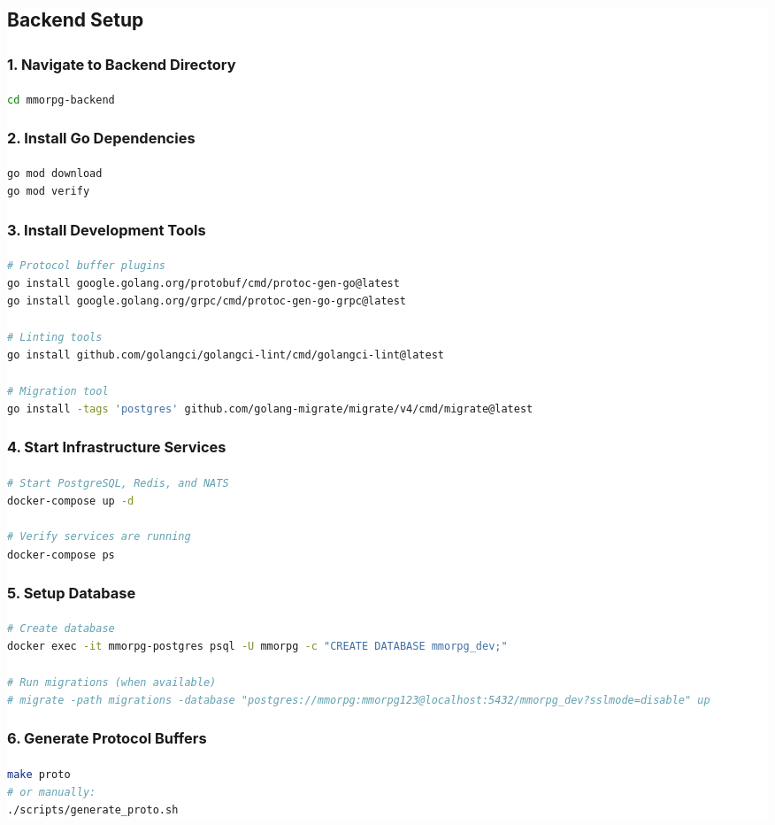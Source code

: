 ## Backend Setup

### 1. Navigate to Backend Directory
```bash
cd mmorpg-backend
```

### 2. Install Go Dependencies
```bash
go mod download
go mod verify
```

### 3. Install Development Tools
```bash
# Protocol buffer plugins
go install google.golang.org/protobuf/cmd/protoc-gen-go@latest
go install google.golang.org/grpc/cmd/protoc-gen-go-grpc@latest

# Linting tools
go install github.com/golangci/golangci-lint/cmd/golangci-lint@latest

# Migration tool
go install -tags 'postgres' github.com/golang-migrate/migrate/v4/cmd/migrate@latest
```

### 4. Start Infrastructure Services
```bash
# Start PostgreSQL, Redis, and NATS
docker-compose up -d

# Verify services are running
docker-compose ps
```

### 5. Setup Database
```bash
# Create database
docker exec -it mmorpg-postgres psql -U mmorpg -c "CREATE DATABASE mmorpg_dev;"

# Run migrations (when available)
# migrate -path migrations -database "postgres://mmorpg:mmorpg123@localhost:5432/mmorpg_dev?sslmode=disable" up
```

### 6. Generate Protocol Buffers
```bash
make proto
# or manually:
./scripts/generate_proto.sh
```

